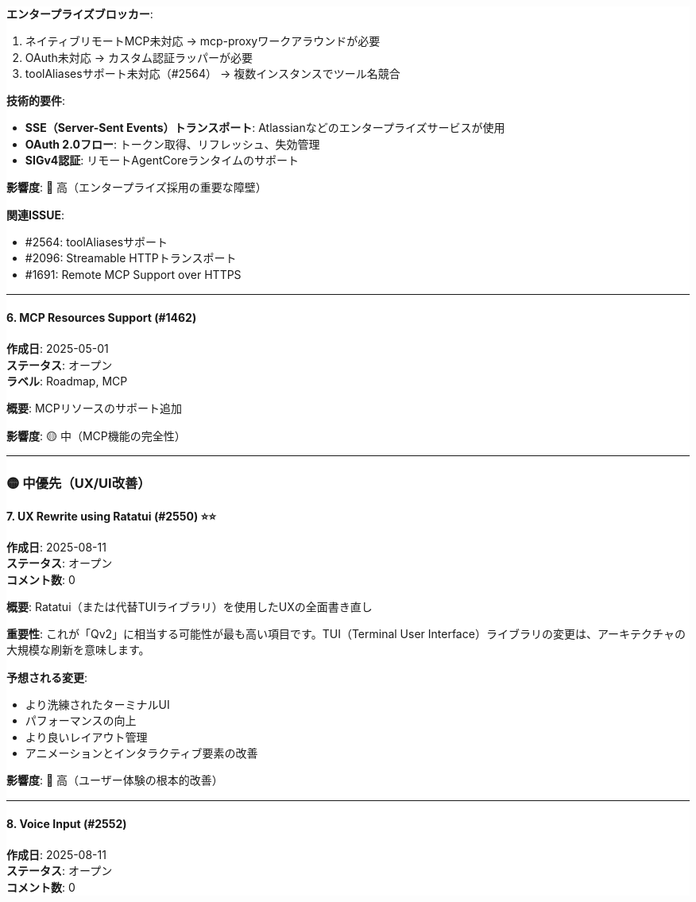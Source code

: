 **エンタープライズブロッカー**:
1. ネイティブリモートMCP未対応 → mcp-proxyワークアラウンドが必要
2. OAuth未対応 → カスタム認証ラッパーが必要
3. toolAliasesサポート未対応（#2564） → 複数インスタンスでツール名競合

**技術的要件**:
- **SSE（Server-Sent Events）トランスポート**: Atlassianなどのエンタープライズサービスが使用
- **OAuth 2.0フロー**: トークン取得、リフレッシュ、失効管理
- **SIGv4認証**: リモートAgentCoreランタイムのサポート

**影響度**: 🔴 高（エンタープライズ採用の重要な障壁）

**関連ISSUE**:
- #2564: toolAliasesサポート
- #2096: Streamable HTTPトランスポート
- #1691: Remote MCP Support over HTTPS

---

#### 6. MCP Resources Support (#1462)
**作成日**: 2025-05-01  
**ステータス**: オープン  
**ラベル**: Roadmap, MCP

**概要**:
MCPリソースのサポート追加

**影響度**: 🟡 中（MCP機能の完全性）

---

### 🟡 中優先（UX/UI改善）

#### 7. UX Rewrite using Ratatui (#2550) ⭐⭐
**作成日**: 2025-08-11  
**ステータス**: オープン  
**コメント数**: 0

**概要**:
Ratatui（または代替TUIライブラリ）を使用したUXの全面書き直し

**重要性**:
これが「Qv2」に相当する可能性が最も高い項目です。TUI（Terminal User Interface）ライブラリの変更は、アーキテクチャの大規模な刷新を意味します。

**予想される変更**:
- より洗練されたターミナルUI
- パフォーマンスの向上
- より良いレイアウト管理
- アニメーションとインタラクティブ要素の改善

**影響度**: 🔴 高（ユーザー体験の根本的改善）

---

#### 8. Voice Input (#2552)
**作成日**: 2025-08-11  
**ステータス**: オープン  
**コメント数**: 0
